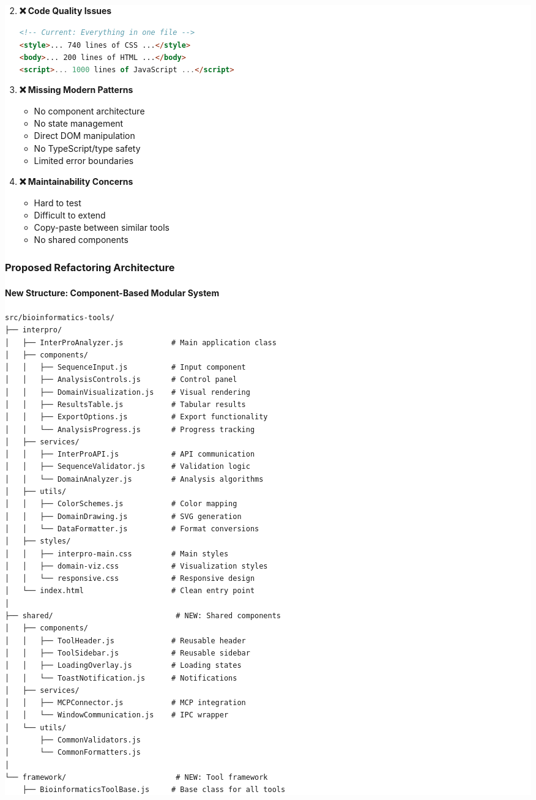 2. **❌ Code Quality Issues**
   ```html
   <!-- Current: Everything in one file -->
   <style>... 740 lines of CSS ...</style>
   <body>... 200 lines of HTML ...</body>
   <script>... 1000 lines of JavaScript ...</script>
   ```

3. **❌ Missing Modern Patterns**
   - No component architecture
   - No state management
   - Direct DOM manipulation
   - No TypeScript/type safety
   - Limited error boundaries

4. **❌ Maintainability Concerns**
   - Hard to test
   - Difficult to extend
   - Copy-paste between similar tools
   - No shared components

### Proposed Refactoring Architecture

#### New Structure: **Component-Based Modular System**

```
src/bioinformatics-tools/
├── interpro/
│   ├── InterProAnalyzer.js           # Main application class
│   ├── components/
│   │   ├── SequenceInput.js          # Input component
│   │   ├── AnalysisControls.js       # Control panel
│   │   ├── DomainVisualization.js    # Visual rendering
│   │   ├── ResultsTable.js           # Tabular results
│   │   ├── ExportOptions.js          # Export functionality
│   │   └── AnalysisProgress.js       # Progress tracking
│   ├── services/
│   │   ├── InterProAPI.js            # API communication
│   │   ├── SequenceValidator.js      # Validation logic
│   │   └── DomainAnalyzer.js         # Analysis algorithms
│   ├── utils/
│   │   ├── ColorSchemes.js           # Color mapping
│   │   ├── DomainDrawing.js          # SVG generation
│   │   └── DataFormatter.js          # Format conversions
│   ├── styles/
│   │   ├── interpro-main.css         # Main styles
│   │   ├── domain-viz.css            # Visualization styles
│   │   └── responsive.css            # Responsive design
│   └── index.html                    # Clean entry point
│
├── shared/                            # NEW: Shared components
│   ├── components/
│   │   ├── ToolHeader.js             # Reusable header
│   │   ├── ToolSidebar.js            # Reusable sidebar
│   │   ├── LoadingOverlay.js         # Loading states
│   │   └── ToastNotification.js      # Notifications
│   ├── services/
│   │   ├── MCPConnector.js           # MCP integration
│   │   └── WindowCommunication.js    # IPC wrapper
│   └── utils/
│       ├── CommonValidators.js
│       └── CommonFormatters.js
│
└── framework/                         # NEW: Tool framework
    ├── BioinformaticsToolBase.js     # Base class for all tools
```